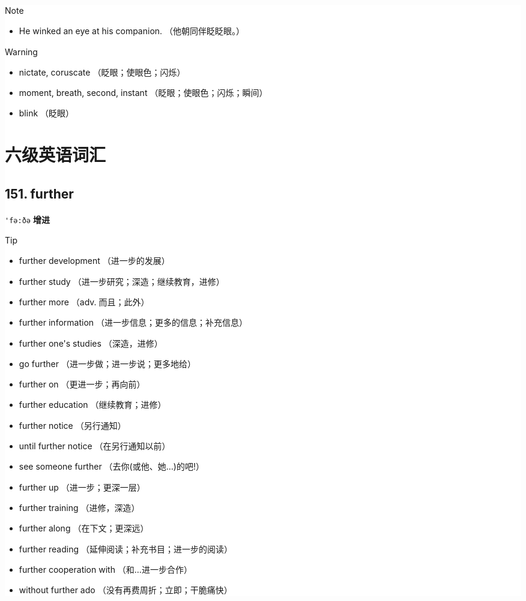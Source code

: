 > [!NOTE]
>
> - He winked an eye at his companion. （他朝同伴眨眨眼。）
>

> [!WARNING]
>
> - nictate, coruscate （眨眼；使眼色；闪烁）
>
> - moment, breath, second, instant （眨眼；使眼色；闪烁；瞬间）
>
> - blink （眨眼）
>

# 六级英语词汇

## 151. further

`'fə:ðə`  **增进**

> [!TIP]
>
> - further development （进一步的发展）
>
> - further study （进一步研究；深造；继续教育，进修）
>
> - further more （adv. 而且；此外）
>
> - further information （进一步信息；更多的信息；补充信息）
>
> - further one's studies （深造，进修）
>
> - go further （进一步做；进一步说；更多地给）
>
> - further on （更进一步；再向前）
>
> - further education （继续教育；进修）
>
> - further notice （另行通知）
>
> - until further notice （在另行通知以前）
>
> - see someone further （去你(或他、她…)的吧!）
>
> - further up （进一步；更深一层）
>
> - further training （进修，深造）
>
> - further along （在下文；更深远）
>
> - further reading （延伸阅读；补充书目；进一步的阅读）
>
> - further cooperation with （和…进一步合作）
>
> - without further ado （没有再费周折；立即；干脆痛快）
>
